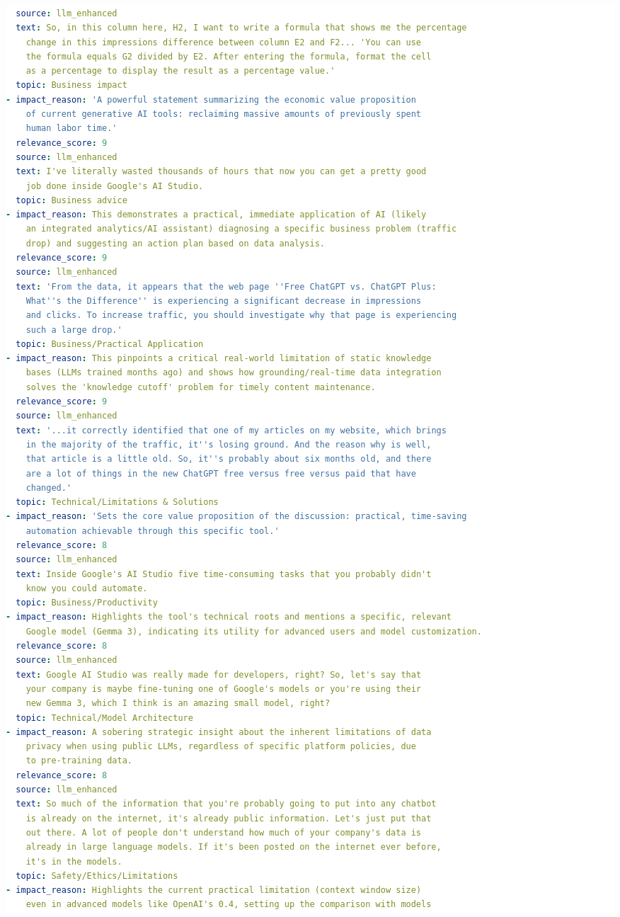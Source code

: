 ```yaml
  source: llm_enhanced
  text: So, in this column here, H2, I want to write a formula that shows me the percentage
    change in this impressions difference between column E2 and F2... 'You can use
    the formula equals G2 divided by E2. After entering the formula, format the cell
    as a percentage to display the result as a percentage value.'
  topic: Business impact
- impact_reason: 'A powerful statement summarizing the economic value proposition
    of current generative AI tools: reclaiming massive amounts of previously spent
    human labor time.'
  relevance_score: 9
  source: llm_enhanced
  text: I've literally wasted thousands of hours that now you can get a pretty good
    job done inside Google's AI Studio.
  topic: Business advice
- impact_reason: This demonstrates a practical, immediate application of AI (likely
    an integrated analytics/AI assistant) diagnosing a specific business problem (traffic
    drop) and suggesting an action plan based on data analysis.
  relevance_score: 9
  source: llm_enhanced
  text: 'From the data, it appears that the web page ''Free ChatGPT vs. ChatGPT Plus:
    What''s the Difference'' is experiencing a significant decrease in impressions
    and clicks. To increase traffic, you should investigate why that page is experiencing
    such a large drop.'
  topic: Business/Practical Application
- impact_reason: This pinpoints a critical real-world limitation of static knowledge
    bases (LLMs trained months ago) and shows how grounding/real-time data integration
    solves the 'knowledge cutoff' problem for timely content maintenance.
  relevance_score: 9
  source: llm_enhanced
  text: '...it correctly identified that one of my articles on my website, which brings
    in the majority of the traffic, it''s losing ground. And the reason why is well,
    that article is a little old. So, it''s probably about six months old, and there
    are a lot of things in the new ChatGPT free versus free versus paid that have
    changed.'
  topic: Technical/Limitations & Solutions
- impact_reason: 'Sets the core value proposition of the discussion: practical, time-saving
    automation achievable through this specific tool.'
  relevance_score: 8
  source: llm_enhanced
  text: Inside Google's AI Studio five time-consuming tasks that you probably didn't
    know you could automate.
  topic: Business/Productivity
- impact_reason: Highlights the tool's technical roots and mentions a specific, relevant
    Google model (Gemma 3), indicating its utility for advanced users and model customization.
  relevance_score: 8
  source: llm_enhanced
  text: Google AI Studio was really made for developers, right? So, let's say that
    your company is maybe fine-tuning one of Google's models or you're using their
    new Gemma 3, which I think is an amazing small model, right?
  topic: Technical/Model Architecture
- impact_reason: A sobering strategic insight about the inherent limitations of data
    privacy when using public LLMs, regardless of specific platform policies, due
    to pre-training data.
  relevance_score: 8
  source: llm_enhanced
  text: So much of the information that you're probably going to put into any chatbot
    is already on the internet, it's already public information. Let's just put that
    out there. A lot of people don't understand how much of your company's data is
    already in large language models. If it's been posted on the internet ever before,
    it's in the models.
  topic: Safety/Ethics/Limitations
- impact_reason: Highlights the current practical limitation (context window size)
    even in advanced models like OpenAI's 0.4, setting up the comparison with models
```